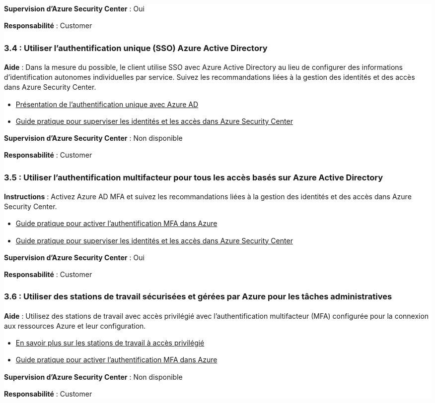 **Supervision d’Azure Security Center** : Oui

**Responsabilité** : Customer

### <a name="34-use-azure-active-directory-single-sign-on-sso"></a>3.4 : Utiliser l’authentification unique (SSO) Azure Active Directory

**Aide** : Dans la mesure du possible, le client utilise SSO avec Azure Active Directory au lieu de configurer des informations d’identification autonomes individuelles par service. Suivez les recommandations liées à la gestion des identités et des accès dans Azure Security Center.

* [Présentation de l’authentification unique avec Azure AD](../../active-directory/manage-apps/what-is-single-sign-on.md)

* [Guide pratique pour superviser les identités et les accès dans Azure Security Center](../../security-center/security-center-identity-access.md)

**Supervision d’Azure Security Center** : Non disponible

**Responsabilité** : Customer

### <a name="35-use-multi-factor-authentication-for-all-azure-active-directory-based-access"></a>3.5 : Utiliser l’authentification multifacteur pour tous les accès basés sur Azure Active Directory

**Instructions** : Activez Azure AD MFA et suivez les recommandations liées à la gestion des identités et des accès dans Azure Security Center.

* [Guide pratique pour activer l’authentification MFA dans Azure](../../active-directory/authentication/howto-mfa-getstarted.md)

* [Guide pratique pour superviser les identités et les accès dans Azure Security Center](../../security-center/security-center-identity-access.md)

**Supervision d’Azure Security Center** : Oui

**Responsabilité** : Customer

### <a name="36-use-secure-azure-managed-workstations-for-administrative-tasks"></a>3.6 : Utiliser des stations de travail sécurisées et gérées par Azure pour les tâches administratives

**Aide** : Utilisez des stations de travail avec accès privilégié avec l’authentification multifacteur (MFA) configurée pour la connexion aux ressources Azure et leur configuration.

* [En savoir plus sur les stations de travail à accès privilégié](https://4sysops.com/archives/understand-the-microsoft-privileged-access-workstation-paw-security-model/)

* [Guide pratique pour activer l’authentification MFA dans Azure](../../active-directory/authentication/howto-mfa-getstarted.md)

**Supervision d’Azure Security Center** : Non disponible

**Responsabilité** : Customer
